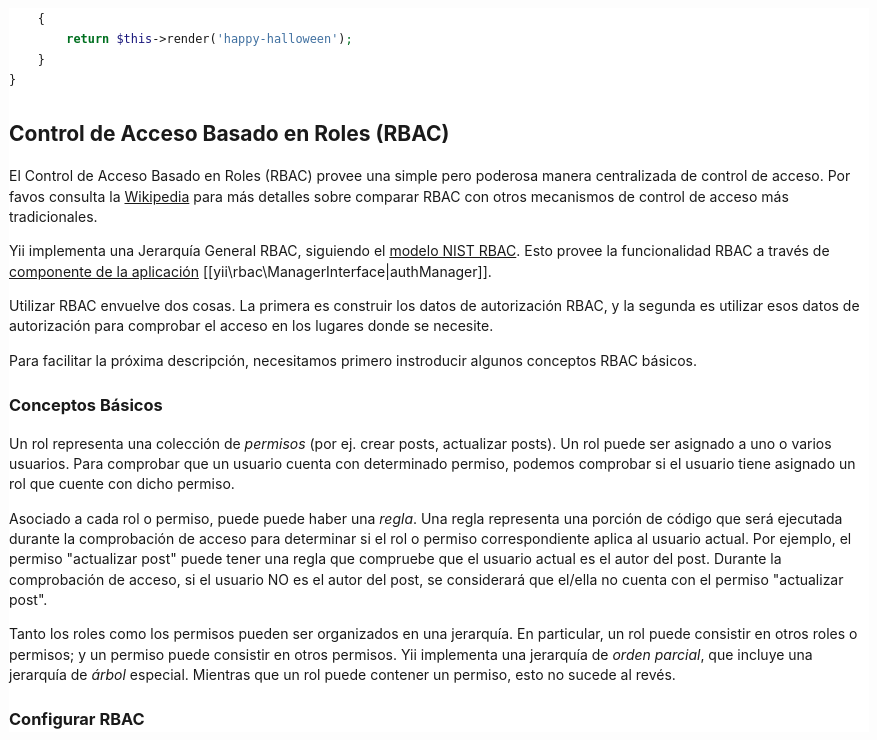 ```php
    {
        return $this->render('happy-halloween');
    }
}
```


## Control de Acceso Basado en Roles (RBAC) <span id="rbac"></span>

El Control de Acceso Basado en Roles (RBAC) provee una simple pero poderosa manera centralizada de control de acceso. Por favos consulta
la [Wikipedia](http://en.wikipedia.org/wiki/Role-based_access_control) para más detalles sobre comparar RBAC
con otros mecanismos de control de acceso más tradicionales.

Yii implementa una Jerarquía General RBAC, siguiendo el [modelo NIST RBAC](http://csrc.nist.gov/rbac/sandhu-ferraiolo-kuhn-00.pdf).
Esto provee la funcionalidad RBAC a través de [componente de la aplicación](structure-application-components.md) [[yii\rbac\ManagerInterface|authManager]].

Utilizar RBAC envuelve dos cosas. La primera es construir los datos de autorización RBAC, y la segunda
es utilizar esos datos de autorización para comprobar el acceso en los lugares donde se necesite.

Para facilitar la próxima descripción, necesitamos primero instroducir algunos conceptos RBAC básicos.


### Conceptos Básicos <span id="basic-concepts"></span>

Un rol representa una colección de *permisos* (por ej. crear posts, actualizar posts). Un rol puede ser asignado
a uno o varios usuarios. Para comprobar que un usuario cuenta con determinado permiso, podemos comprobar si el usuario tiene asignado
un rol que cuente con dicho permiso.

Asociado a cada rol o permiso, puede puede haber una *regla*. Una regla representa una porción de código que será
ejecutada durante la comprobación de acceso para determinar si el rol o permiso correspondiente aplica al usuario actual.
Por ejemplo, el permiso "actualizar post" puede tener una regla que compruebe que el usuario actual es el autor del post.
Durante la comprobación de acceso, si el usuario NO es el autor del post, se considerará que el/ella no cuenta con el permiso "actualizar post".

Tanto los roles como los permisos pueden ser organizados en una jerarquía. En particular, un rol puede consistir en otros roles o permisos;
y un permiso puede consistir en otros permisos. Yii implementa una jerarquía de *orden parcial*, que incluye
una jerarquía de *árbol* especial. Mientras que un rol puede contener un permiso, esto no sucede al revés.


### Configurar RBAC <span id="configuring-rbac"></span>
